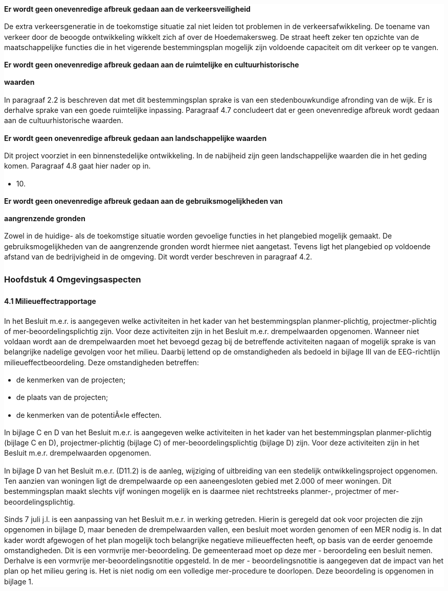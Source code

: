 **Er wordt geen onevenredige afbreuk gedaan aan de verkeersveiligheid**

De extra verkeersgeneratie in de toekomstige situatie zal niet leiden tot problemen in de verkeersafwikkeling. De toename van verkeer door de beoogde ontwikkeling wikkelt zich af over de Hoedemakersweg. De straat heeft zeker ten opzichte van de maatschappelijke functies die in het vigerende bestemmingsplan mogelijk zijn voldoende capaciteit om dit verkeer op te vangen.

**Er wordt geen onevenredige afbreuk gedaan aan de ruimtelijke en cultuurhistorische**

**waarden**

In paragraaf 2\.2 is beschreven dat met dit bestemmingsplan sprake is van een stedenbouwkundige afronding van de wijk. Er is derhalve sprake van een goede ruimtelijke inpassing. Paragraaf 4\.7 concludeert dat er geen onevenredige afbreuk wordt gedaan aan de cultuurhistorische waarden.

**Er wordt geen onevenredige afbreuk gedaan aan landschappelijke waarden**

Dit project voorziet in een binnenstedelijke ontwikkeling. In de nabijheid zijn geen landschappelijke waarden die in het geding komen. Paragraaf 4\.8 gaat hier nader op in.

* 10\.

**Er wordt geen onevenredige afbreuk gedaan aan de gebruiksmogelijkheden van**

**aangrenzende gronden**

Zowel in de huidige\- als de toekomstige situatie worden gevoelige functies in het plangebied mogelijk gemaakt. De gebruiksmogelijkheden van de aangrenzende gronden wordt hiermee niet aangetast. Tevens ligt het plangebied op voldoende afstand van de bedrijvigheid in de omgeving. Dit wordt verder beschreven in paragraaf 4\.2.

### Hoofdstuk 4 Omgevingsaspecten

#### 4\.1 Milieueffectrapportage

In het Besluit m.e.r. is aangegeven welke activiteiten in het kader van het bestemmingsplan planmer\-plichtig, projectmer\-plichtig of mer\-beoordelingsplichtig zijn. Voor deze activiteiten zijn in het Besluit m.e.r. drempelwaarden opgenomen. Wanneer niet voldaan wordt aan de drempelwaarden moet het bevoegd gezag bij de betreffende activiteiten nagaan of mogelijk sprake is van belangrijke nadelige gevolgen voor het milieu. Daarbij lettend op de omstandigheden als bedoeld in bijlage III van de EEG\-richtlijn milieueffectbeoordeling. Deze omstandigheden betreffen:

* de kenmerken van de projecten;

* de plaats van de projecten;

* de kenmerken van de potentiÃ«le effecten.

In bijlage C en D van het Besluit m.e.r. is aangegeven welke activiteiten in het kader van het bestemmingsplan planmer\-plichtig (bijlage C en D), projectmer\-plichtig (bijlage C) of mer\-beoordelingsplichtig (bijlage D) zijn. Voor deze activiteiten zijn in het Besluit m.e.r. drempelwaarden opgenomen.

In bijlage D van het Besluit m.e.r. (D11\.2\) is de aanleg, wijziging of uitbreiding van een stedelijk ontwikkelingsproject opgenomen. Ten aanzien van woningen ligt de drempelwaarde op een aaneengesloten gebied met 2\.000 of meer woningen. Dit bestemmingsplan maakt slechts vijf woningen mogelijk en is daarmee niet rechtstreeks planmer\-, projectmer of mer\-beoordelingsplichtig.

Sinds 7 juli j.l. is een aanpassing van het Besluit m.e.r. in werking getreden. Hierin is geregeld dat ook voor projecten die zijn opgenomen in bijlage D, maar beneden de drempelwaarden vallen, een besluit moet worden genomen of een MER nodig is. In dat kader wordt afgewogen of het plan mogelijk toch belangrijke negatieve milieueffecten heeft, op basis van de eerder genoemde omstandigheden. Dit is een vormvrije mer\-beoordeling. De gemeenteraad moet op deze mer \- beroordeling een besluit nemen. Derhalve is een vormvrije mer\-beoordelingsnotitie opgesteld. In de mer \- beoordelingsnotitie is aangegeven dat de impact van het plan op het milieu gering is. Het is niet nodig om een volledige mer\-procedure te doorlopen. Deze beoordeling is opgenomen in bijlage 1.
